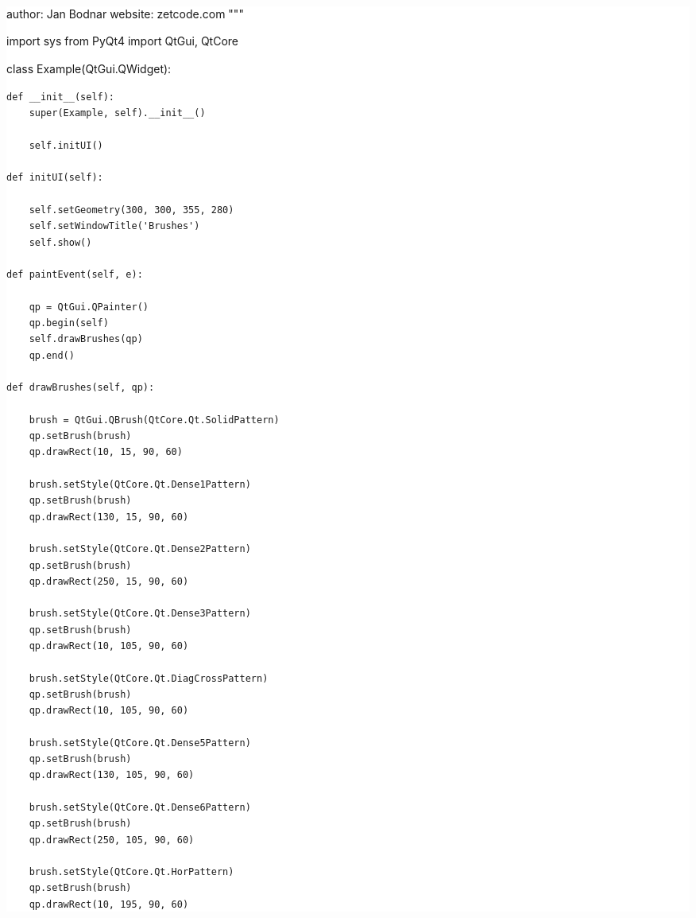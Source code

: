 author: Jan Bodnar
website: zetcode.com
"""

import sys
from PyQt4 import QtGui, QtCore

class Example(QtGui.QWidget):
    
    def __init__(self):
        super(Example, self).__init__()
        
        self.initUI()
        
    def initUI(self):      

        self.setGeometry(300, 300, 355, 280)
        self.setWindowTitle('Brushes')
        self.show()

    def paintEvent(self, e):

        qp = QtGui.QPainter()
        qp.begin(self)
        self.drawBrushes(qp)
        qp.end()
        
    def drawBrushes(self, qp):
      
        brush = QtGui.QBrush(QtCore.Qt.SolidPattern)
        qp.setBrush(brush)
        qp.drawRect(10, 15, 90, 60)

        brush.setStyle(QtCore.Qt.Dense1Pattern)
        qp.setBrush(brush)
        qp.drawRect(130, 15, 90, 60)

        brush.setStyle(QtCore.Qt.Dense2Pattern)
        qp.setBrush(brush)
        qp.drawRect(250, 15, 90, 60)

        brush.setStyle(QtCore.Qt.Dense3Pattern)
        qp.setBrush(brush)
        qp.drawRect(10, 105, 90, 60)

        brush.setStyle(QtCore.Qt.DiagCrossPattern)
        qp.setBrush(brush)
        qp.drawRect(10, 105, 90, 60)

        brush.setStyle(QtCore.Qt.Dense5Pattern)
        qp.setBrush(brush)
        qp.drawRect(130, 105, 90, 60)

        brush.setStyle(QtCore.Qt.Dense6Pattern)
        qp.setBrush(brush)
        qp.drawRect(250, 105, 90, 60)

        brush.setStyle(QtCore.Qt.HorPattern)
        qp.setBrush(brush)
        qp.drawRect(10, 195, 90, 60)
